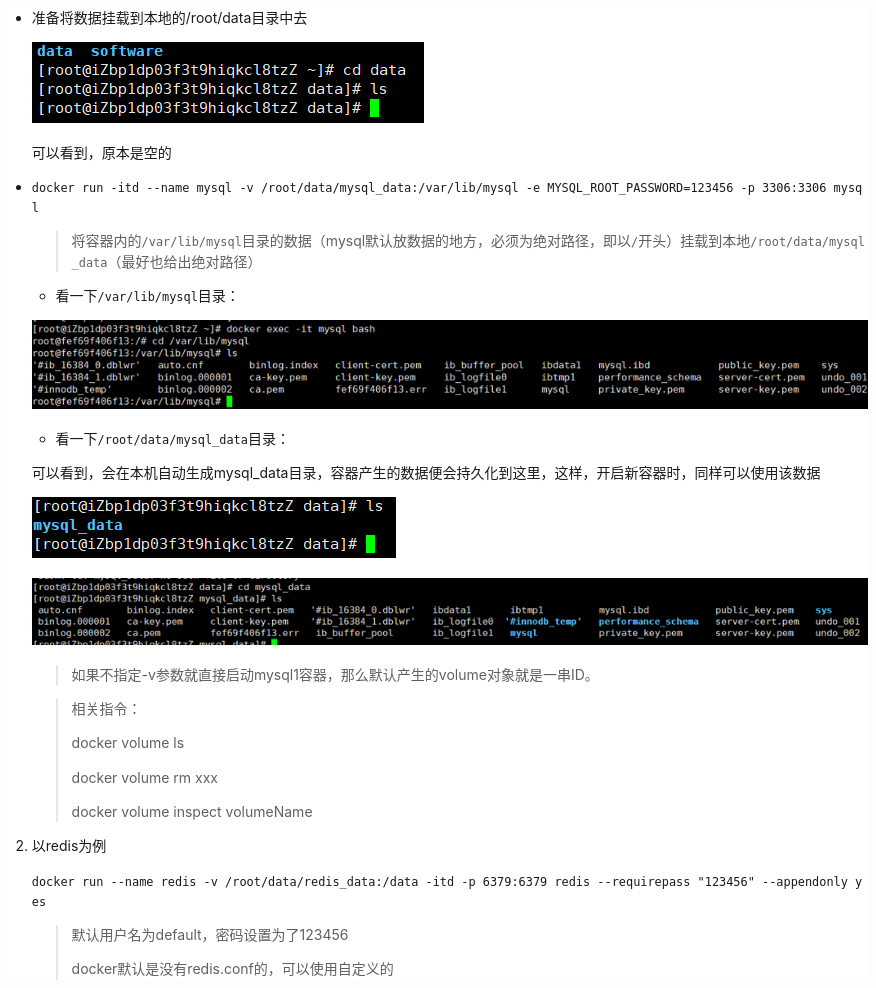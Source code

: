 - 准备将数据挂载到本地的/root/data目录中去

  ![image-20211012014553068](img\2.png)

  可以看到，原本是空的

- `docker run -itd --name mysql -v /root/data/mysql_data:/var/lib/mysql -e MYSQL_ROOT_PASSWORD=123456 -p 3306:3306 mysql`

  > 将容器内的`/var/lib/mysql`目录的数据（mysql默认放数据的地方，必须为绝对路径，即以`/`开头）挂载到本地`/root/data/mysql_data`（最好也给出绝对路径）

  - 看一下`/var/lib/mysql`目录：

  ![image-20211012015702862](img\5.png)

  - 看一下`/root/data/mysql_data`目录：

  可以看到，会在本机自动生成mysql_data目录，容器产生的数据便会持久化到这里，这样，开启新容器时，同样可以使用该数据

  ![image-20211012015104681](img\3.png)

  ![image-20211012015453226](img\4.png)

  > 如果不指定-v参数就直接启动mysql1容器，那么默认产生的volume对象就是一串ID。

  > 相关指令：
  >
  > docker volume ls
  >
  > docker volume rm xxx
  >
  > docker volume inspect volumeName

2. 以redis为例

   `docker run --name redis -v /root/data/redis_data:/data -itd -p 6379:6379 redis --requirepass "123456" --appendonly yes`

   > 默认用户名为default，密码设置为了123456
   >
   > docker默认是没有redis.conf的，可以使用自定义的

